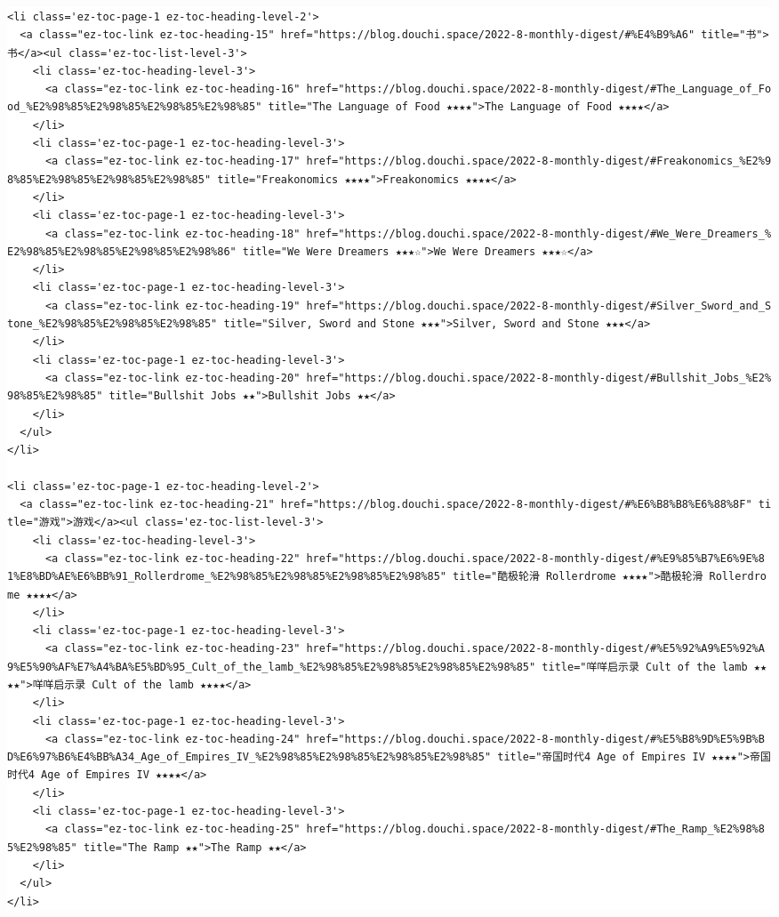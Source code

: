     <li class='ez-toc-page-1 ez-toc-heading-level-2'>
      <a class="ez-toc-link ez-toc-heading-15" href="https://blog.douchi.space/2022-8-monthly-digest/#%E4%B9%A6" title="书">书</a><ul class='ez-toc-list-level-3'>
        <li class='ez-toc-heading-level-3'>
          <a class="ez-toc-link ez-toc-heading-16" href="https://blog.douchi.space/2022-8-monthly-digest/#The_Language_of_Food_%E2%98%85%E2%98%85%E2%98%85%E2%98%85" title="The Language of Food ★★★★">The Language of Food ★★★★</a>
        </li>
        <li class='ez-toc-page-1 ez-toc-heading-level-3'>
          <a class="ez-toc-link ez-toc-heading-17" href="https://blog.douchi.space/2022-8-monthly-digest/#Freakonomics_%E2%98%85%E2%98%85%E2%98%85%E2%98%85" title="Freakonomics ★★★★">Freakonomics ★★★★</a>
        </li>
        <li class='ez-toc-page-1 ez-toc-heading-level-3'>
          <a class="ez-toc-link ez-toc-heading-18" href="https://blog.douchi.space/2022-8-monthly-digest/#We_Were_Dreamers_%E2%98%85%E2%98%85%E2%98%85%E2%98%86" title="We Were Dreamers ★★★☆">We Were Dreamers ★★★☆</a>
        </li>
        <li class='ez-toc-page-1 ez-toc-heading-level-3'>
          <a class="ez-toc-link ez-toc-heading-19" href="https://blog.douchi.space/2022-8-monthly-digest/#Silver_Sword_and_Stone_%E2%98%85%E2%98%85%E2%98%85" title="Silver, Sword and Stone ★★★">Silver, Sword and Stone ★★★</a>
        </li>
        <li class='ez-toc-page-1 ez-toc-heading-level-3'>
          <a class="ez-toc-link ez-toc-heading-20" href="https://blog.douchi.space/2022-8-monthly-digest/#Bullshit_Jobs_%E2%98%85%E2%98%85" title="Bullshit Jobs ★★">Bullshit Jobs ★★</a>
        </li>
      </ul>
    </li>
    
    <li class='ez-toc-page-1 ez-toc-heading-level-2'>
      <a class="ez-toc-link ez-toc-heading-21" href="https://blog.douchi.space/2022-8-monthly-digest/#%E6%B8%B8%E6%88%8F" title="游戏">游戏</a><ul class='ez-toc-list-level-3'>
        <li class='ez-toc-heading-level-3'>
          <a class="ez-toc-link ez-toc-heading-22" href="https://blog.douchi.space/2022-8-monthly-digest/#%E9%85%B7%E6%9E%81%E8%BD%AE%E6%BB%91_Rollerdrome_%E2%98%85%E2%98%85%E2%98%85%E2%98%85" title="酷极轮滑 Rollerdrome ★★★★">酷极轮滑 Rollerdrome ★★★★</a>
        </li>
        <li class='ez-toc-page-1 ez-toc-heading-level-3'>
          <a class="ez-toc-link ez-toc-heading-23" href="https://blog.douchi.space/2022-8-monthly-digest/#%E5%92%A9%E5%92%A9%E5%90%AF%E7%A4%BA%E5%BD%95_Cult_of_the_lamb_%E2%98%85%E2%98%85%E2%98%85%E2%98%85" title="咩咩启示录 Cult of the lamb ★★★★">咩咩启示录 Cult of the lamb ★★★★</a>
        </li>
        <li class='ez-toc-page-1 ez-toc-heading-level-3'>
          <a class="ez-toc-link ez-toc-heading-24" href="https://blog.douchi.space/2022-8-monthly-digest/#%E5%B8%9D%E5%9B%BD%E6%97%B6%E4%BB%A34_Age_of_Empires_IV_%E2%98%85%E2%98%85%E2%98%85%E2%98%85" title="帝国时代4 Age of Empires IV ★★★★">帝国时代4 Age of Empires IV ★★★★</a>
        </li>
        <li class='ez-toc-page-1 ez-toc-heading-level-3'>
          <a class="ez-toc-link ez-toc-heading-25" href="https://blog.douchi.space/2022-8-monthly-digest/#The_Ramp_%E2%98%85%E2%98%85" title="The Ramp ★★">The Ramp ★★</a>
        </li>
      </ul>
    </li>
  </ul></nav>
</div>
